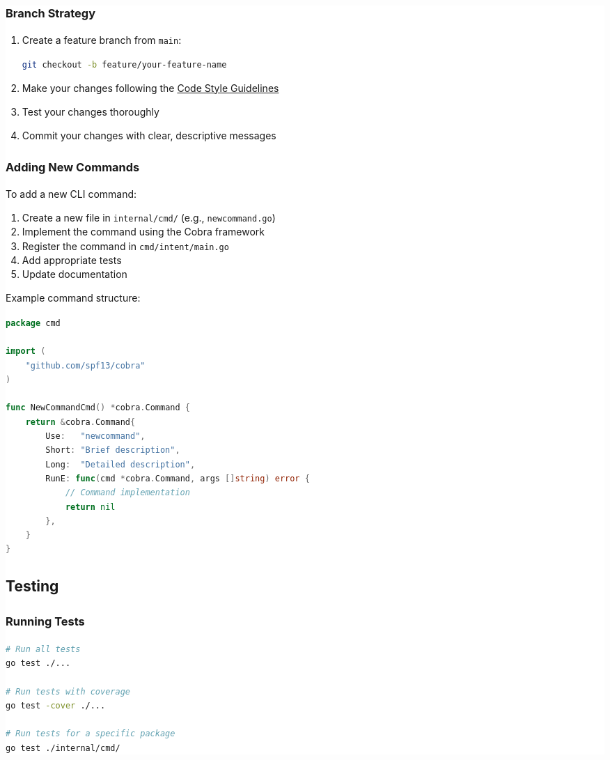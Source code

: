 ### Branch Strategy

1. Create a feature branch from `main`:
   ```bash
   git checkout -b feature/your-feature-name
   ```

2. Make your changes following the [Code Style Guidelines](#code-style-guidelines)

3. Test your changes thoroughly

4. Commit your changes with clear, descriptive messages

### Adding New Commands

To add a new CLI command:

1. Create a new file in `internal/cmd/` (e.g., `newcommand.go`)
2. Implement the command using the Cobra framework
3. Register the command in `cmd/intent/main.go`
4. Add appropriate tests
5. Update documentation

Example command structure:
```go
package cmd

import (
    "github.com/spf13/cobra"
)

func NewCommandCmd() *cobra.Command {
    return &cobra.Command{
        Use:   "newcommand",
        Short: "Brief description",
        Long:  "Detailed description",
        RunE: func(cmd *cobra.Command, args []string) error {
            // Command implementation
            return nil
        },
    }
}
```

## Testing

### Running Tests

```bash
# Run all tests
go test ./...

# Run tests with coverage
go test -cover ./...

# Run tests for a specific package
go test ./internal/cmd/
```
